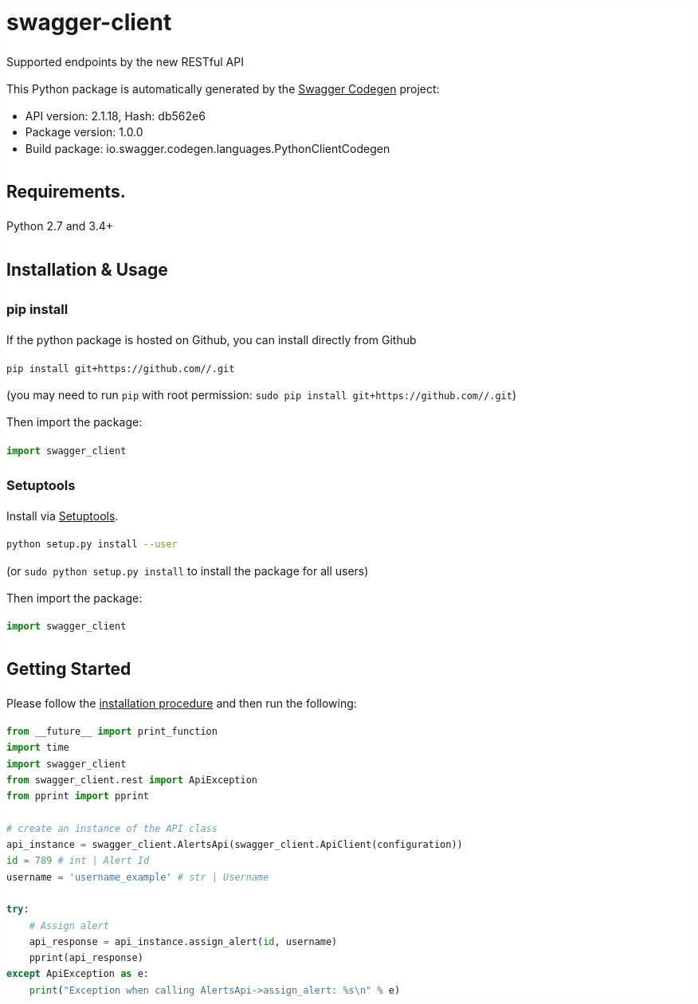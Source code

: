 # swagger-client
Supported endpoints by the new RESTful API

This Python package is automatically generated by the [Swagger Codegen](https://github.com/swagger-api/swagger-codegen) project:

- API version: 2.1.18, Hash: db562e6
- Package version: 1.0.0
- Build package: io.swagger.codegen.languages.PythonClientCodegen

## Requirements.

Python 2.7 and 3.4+

## Installation & Usage
### pip install

If the python package is hosted on Github, you can install directly from Github

```sh
pip install git+https://github.com//.git
```
(you may need to run `pip` with root permission: `sudo pip install git+https://github.com//.git`)

Then import the package:
```python
import swagger_client 
```

### Setuptools

Install via [Setuptools](http://pypi.python.org/pypi/setuptools).

```sh
python setup.py install --user
```
(or `sudo python setup.py install` to install the package for all users)

Then import the package:
```python
import swagger_client
```

## Getting Started

Please follow the [installation procedure](#installation--usage) and then run the following:

```python
from __future__ import print_function
import time
import swagger_client
from swagger_client.rest import ApiException
from pprint import pprint

# create an instance of the API class
api_instance = swagger_client.AlertsApi(swagger_client.ApiClient(configuration))
id = 789 # int | Alert Id 
username = 'username_example' # str | Username

try:
    # Assign alert
    api_response = api_instance.assign_alert(id, username)
    pprint(api_response)
except ApiException as e:
    print("Exception when calling AlertsApi->assign_alert: %s\n" % e)

```